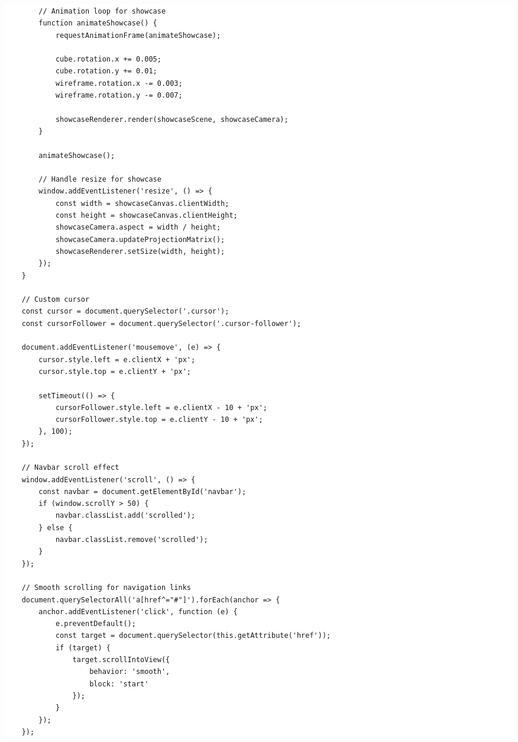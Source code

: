             // Animation loop for showcase
            function animateShowcase() {
                requestAnimationFrame(animateShowcase);
                
                cube.rotation.x += 0.005;
                cube.rotation.y += 0.01;
                wireframe.rotation.x -= 0.003;
                wireframe.rotation.y -= 0.007;
                
                showcaseRenderer.render(showcaseScene, showcaseCamera);
            }

            animateShowcase();

            // Handle resize for showcase
            window.addEventListener('resize', () => {
                const width = showcaseCanvas.clientWidth;
                const height = showcaseCanvas.clientHeight;
                showcaseCamera.aspect = width / height;
                showcaseCamera.updateProjectionMatrix();
                showcaseRenderer.setSize(width, height);
            });
        }

        // Custom cursor
        const cursor = document.querySelector('.cursor');
        const cursorFollower = document.querySelector('.cursor-follower');

        document.addEventListener('mousemove', (e) => {
            cursor.style.left = e.clientX + 'px';
            cursor.style.top = e.clientY + 'px';
            
            setTimeout(() => {
                cursorFollower.style.left = e.clientX - 10 + 'px';
                cursorFollower.style.top = e.clientY - 10 + 'px';
            }, 100);
        });

        // Navbar scroll effect
        window.addEventListener('scroll', () => {
            const navbar = document.getElementById('navbar');
            if (window.scrollY > 50) {
                navbar.classList.add('scrolled');
            } else {
                navbar.classList.remove('scrolled');
            }
        });

        // Smooth scrolling for navigation links
        document.querySelectorAll('a[href^="#"]').forEach(anchor => {
            anchor.addEventListener('click', function (e) {
                e.preventDefault();
                const target = document.querySelector(this.getAttribute('href'));
                if (target) {
                    target.scrollIntoView({
                        behavior: 'smooth',
                        block: 'start'
                    });
                }
            });
        });
